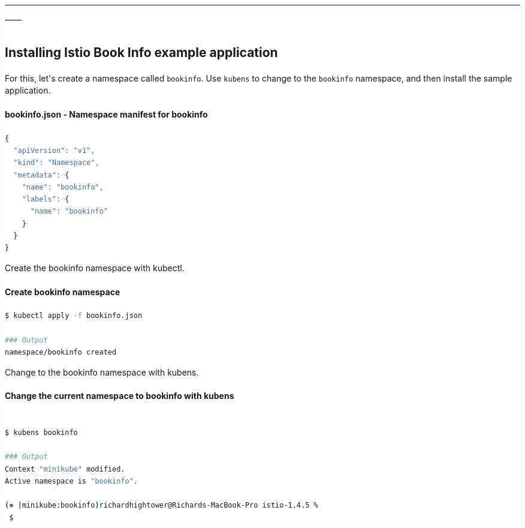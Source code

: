 ____





——


## Installing Istio Book Info example application

For this, let's create a namespace called `bookinfo`.
Use `kubens` to change to the `bookinfo` namespace, and then install the sample application.

#### bookinfo.json - Namespace manifest for bookinfo
```javascript
{
  "apiVersion": "v1",
  "kind": "Namespace",
  "metadata": {
    "name": "bookinfo",
    "labels": {
      "name": "bookinfo"
    }
  }
}
```

Create the bookinfo namespace with kubectl.

#### Create bookinfo namespace

```sh
$ kubectl apply -f bookinfo.json

### Output
namespace/bookinfo created
```


Change to the bookinfo namespace with kubens.

#### Change the current namespace to bookinfo with kubens

```sh

$ kubens bookinfo

### Output
Context "minikube" modified.
Active namespace is "bookinfo".

(⎈ |minikube:bookinfo)richardhightower@Richards-MacBook-Pro istio-1.4.5 %
 $

```
